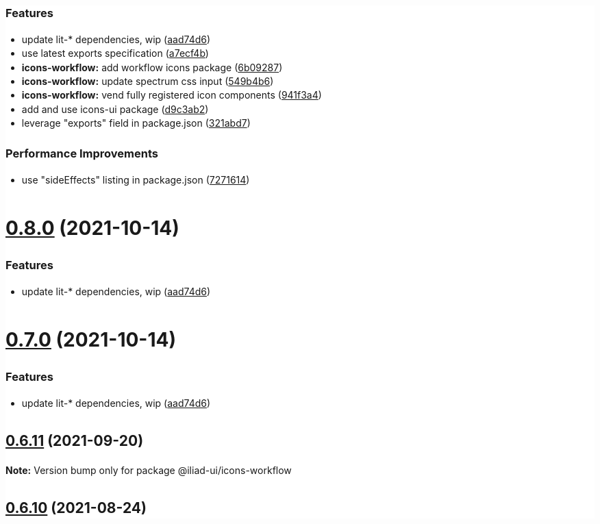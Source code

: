 ### Features

-   update lit-\* dependencies, wip ([aad74d6](https://github.com/adobe/spectrum-web-components/commit/aad74d6ac41d8450aee82d73aaf58ab949b72a00))
-   use latest exports specification ([a7ecf4b](https://github.com/adobe/spectrum-web-components/commit/a7ecf4b6da7996f36a8a89f62cc2384709497008))
-   **icons-workflow:** add workflow icons package ([6b09287](https://github.com/adobe/spectrum-web-components/commit/6b09287d5c169205f0cc332b2158d57e7ef4a4b7))
-   **icons-workflow:** update spectrum css input ([549b4b6](https://github.com/adobe/spectrum-web-components/commit/549b4b6b3743ac6ca3b8fe1048188ab96ba85eee))
-   **icons-workflow:** vend fully registered icon components ([941f3a4](https://github.com/adobe/spectrum-web-components/commit/941f3a41486fbd49eca0805fb63383f63313e71e))
-   add and use icons-ui package ([d9c3ab2](https://github.com/adobe/spectrum-web-components/commit/d9c3ab212b4f756334e857fc513ccbf0a4dff9cc))
-   leverage "exports" field in package.json ([321abd7](https://github.com/adobe/spectrum-web-components/commit/321abd7b7e78ccd9157cff75a1fa3dbd06e81f79))

### Performance Improvements

-   use "sideEffects" listing in package.json ([7271614](https://github.com/adobe/spectrum-web-components/commit/7271614c0ca3ccf3566583bb59467eb15a6199cd))

# [0.8.0](https://github.com/adobe/spectrum-web-components/compare/@iliad-ui/icons-workflow@0.6.11...@iliad-ui/icons-workflow@0.8.0) (2021-10-14)

### Features

-   update lit-\* dependencies, wip ([aad74d6](https://github.com/adobe/spectrum-web-components/commit/aad74d6ac41d8450aee82d73aaf58ab949b72a00))

# [0.7.0](https://github.com/adobe/spectrum-web-components/compare/@iliad-ui/icons-workflow@0.6.11...@iliad-ui/icons-workflow@0.7.0) (2021-10-14)

### Features

-   update lit-\* dependencies, wip ([aad74d6](https://github.com/adobe/spectrum-web-components/commit/aad74d6ac41d8450aee82d73aaf58ab949b72a00))

## [0.6.11](https://github.com/adobe/spectrum-web-components/compare/@iliad-ui/icons-workflow@0.6.10...@iliad-ui/icons-workflow@0.6.11) (2021-09-20)

**Note:** Version bump only for package @iliad-ui/icons-workflow

## [0.6.10](https://github.com/adobe/spectrum-web-components/compare/@iliad-ui/icons-workflow@0.6.9...@iliad-ui/icons-workflow@0.6.10) (2021-08-24)
